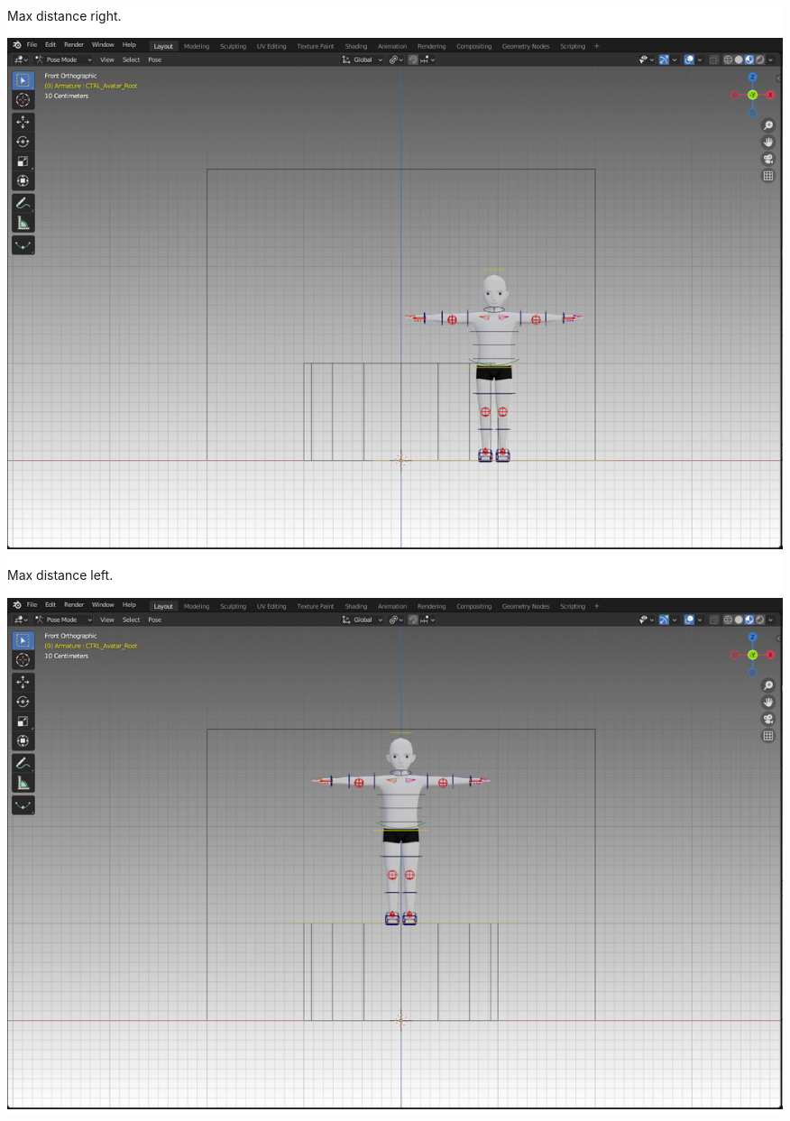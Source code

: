 Max distance right.

![Max distance left.](https://raw.githubusercontent.com/decentraland/documentation-creators/main/images/emotes/animation_area_ok_left.png)

Max distance left.

![Max distance up.](https://raw.githubusercontent.com/decentraland/documentation-creators/main/images/emotes/animation_area_ok_up.png)
